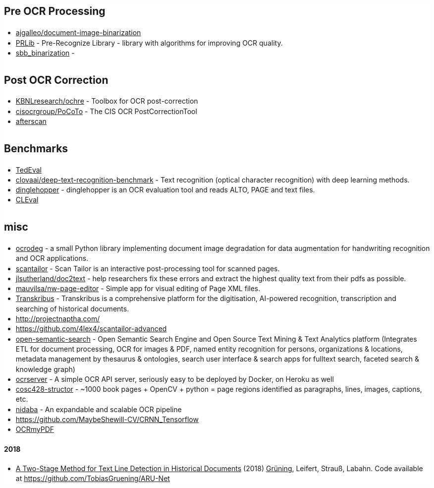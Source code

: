 ## Pre OCR Processing
- [ajgalleo/document-image-binarization](https://github.com/ajgallego/document-image-binarization)
- [PRLib](https://github.com/leha-bot/PRLib) - Pre-Recognize Library - library with algorithms for improving OCR quality.
- [sbb_binarization](https://github.com/qurator-spk/sbb_binarization) - 

## Post OCR Correction
- [KBNLresearch/ochre](https://github.com/KBNLresearch/ochre) - Toolbox for OCR post-correction
- [cisocrgroup/PoCoTo](https://github.com/cisocrgroup/PoCoTo) - The CIS OCR PostCorrectionTool
- [afterscan](http://www.afterscan.com/) 

## Benchmarks
- [TedEval](https://github.com/clovaai/TedEval)
- [clovaai/deep-text-recognition-benchmark](https://github.com/clovaai/deep-text-recognition-benchmark) - Text recognition (optical character recognition) with deep learning methods.
- [dinglehopper](https://github.com/qurator-spk/dinglehopper) - dinglehopper is an OCR evaluation tool and reads ALTO, PAGE and text files.
- [CLEval](https://github.com/clovaai/CLEval)

## misc
- [ocrodeg](https://github.com/NVlabs/ocrodeg) - a small Python library implementing document image degradation for data augmentation for handwriting recognition and OCR applications.
- [scantailor](https://github.com/scantailor/scantailor) - Scan Tailor is an interactive post-processing tool for scanned pages.
- [jlsutherland/doc2text](https://github.com/jlsutherland/doc2text) - help researchers fix these errors and extract the highest quality text from their pdfs as possible.
- [mauvilsa/nw-page-editor](https://github.com/mauvilsa/nw-page-editor) - Simple app for visual editing of Page XML files.
- [Transkribus](https://transkribus.eu/Transkribus/) - Transkribus is a comprehensive platform for the digitisation, AI-powered recognition, transcription and searching of historical documents.
- http://projectnaptha.com/
- https://github.com/4lex4/scantailor-advanced
- [open-semantic-search](https://github.com/opensemanticsearch/open-semantic-search) - Open Semantic Search Engine and Open Source Text Mining & Text Analytics platform (Integrates ETL for document processing, OCR for images & PDF, named entity recognition for persons, organizations & locations, metadata management by thesaurus & ontologies, search user interface & search apps for fulltext search, faceted search & knowledge graph)
- [ocrserver](https://github.com/otiai10/ocrserver) - A simple OCR API server, seriously easy to be deployed by Docker, on Heroku as well
- [cosc428-structor](https://github.com/chadoliver/cosc428-structor) - ~1000 book pages + OpenCV + python = page regions identified as paragraphs, lines, images, captions, etc.
- [nidaba](https://github.com/openphilology/nidaba/) - An expandable and scalable OCR pipeline
- https://github.com/MaybeShewill-CV/CRNN_Tensorflow
- [OCRmyPDF](https://github.com/jbarlow83/OCRmyPDF)


#### 2018

* [A Two-Stage Method for Text Line Detection in Historical Documents](https://arxiv.org/abs/1802.03345) (2018) [Grüning](https://github.com/TobiasGruening), Leifert, Strauß, Labahn. Code available at https://github.com/TobiasGruening/ARU-Net

